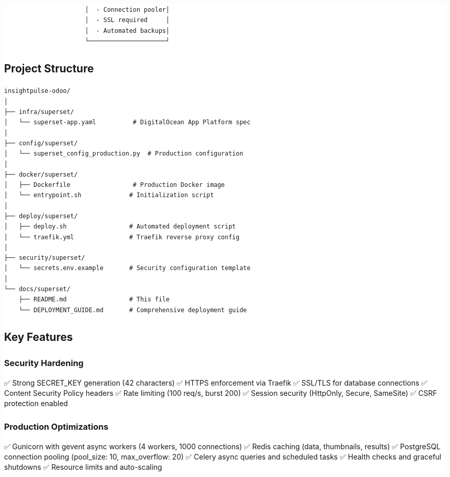 ```
                      │  - Connection pooler│
                      │  - SSL required     │
                      │  - Automated backups│
                      └─────────────────────┘
```

## Project Structure

```
insightpulse-odoo/
│
├── infra/superset/
│   └── superset-app.yaml          # DigitalOcean App Platform spec
│
├── config/superset/
│   └── superset_config_production.py  # Production configuration
│
├── docker/superset/
│   ├── Dockerfile                 # Production Docker image
│   └── entrypoint.sh             # Initialization script
│
├── deploy/superset/
│   ├── deploy.sh                 # Automated deployment script
│   └── traefik.yml               # Traefik reverse proxy config
│
├── security/superset/
│   └── secrets.env.example       # Security configuration template
│
└── docs/superset/
    ├── README.md                 # This file
    └── DEPLOYMENT_GUIDE.md       # Comprehensive deployment guide
```

## Key Features

### Security Hardening
✅ Strong SECRET_KEY generation (42 characters)
✅ HTTPS enforcement via Traefik
✅ SSL/TLS for database connections
✅ Content Security Policy headers
✅ Rate limiting (100 req/s, burst 200)
✅ Session security (HttpOnly, Secure, SameSite)
✅ CSRF protection enabled

### Production Optimizations
✅ Gunicorn with gevent async workers (4 workers, 1000 connections)
✅ Redis caching (data, thumbnails, results)
✅ PostgreSQL connection pooling (pool_size: 10, max_overflow: 20)
✅ Celery async queries and scheduled tasks
✅ Health checks and graceful shutdowns
✅ Resource limits and auto-scaling
